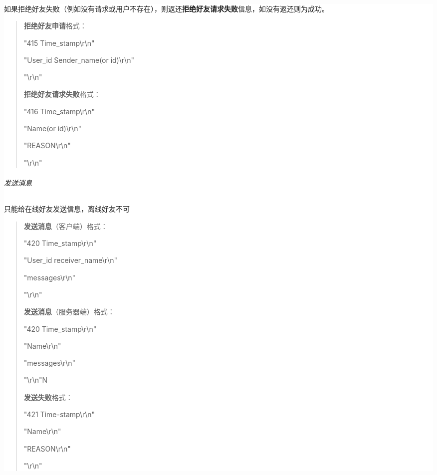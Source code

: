 如果拒绝好友失败（例如没有请求或用户不存在），则返还**拒绝好友请求失败**信息，如没有返还则为成功。

> **拒绝好友申请**格式：
>
> "415 Time_stamp\r\n"
>
> "User_id Sender_name(or id)\r\n"
>
> "\r\n"
>
> **拒绝好友请求失败**格式：
>
> "416 Time_stamp\r\n"
>
> "Name(or id)\r\n"
>
> "REASON\r\n"
>
> "\r\n"



###### 发送消息

只能给在线好友发送信息，离线好友不可

> **发送消息**（客户端）格式：
>
> "420 Time_stamp\r\n"
>
> "User_id receiver_name\r\n"
>
> "messages\r\n"
>
> "\r\n"
>
> **发送消息**（服务器端）格式：
>
> "420 Time_stamp\r\n"
>
> "Name\r\n"
>
> "messages\r\n"
>
> "\r\n"N
>
> **发送失败**格式：
>
> "421 Time-stamp\r\n"
>
> "Name\r\n"
>
> "REASON\r\n"
>
> "\r\n"
